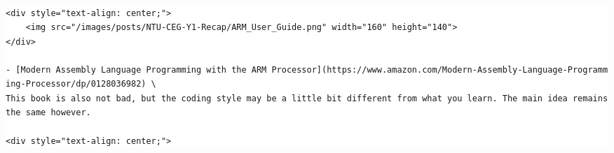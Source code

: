     <div style="text-align: center;">
        <img src="/images/posts/NTU-CEG-Y1-Recap/ARM_User_Guide.png" width="160" height="140">
    </div>

    - [Modern Assembly Language Programming with the ARM Processor](https://www.amazon.com/Modern-Assembly-Language-Programming-Processor/dp/0128036982) \
    This book is also not bad, but the coding style may be a little bit different from what you learn. The main idea remains the same however.

    <div style="text-align: center;">